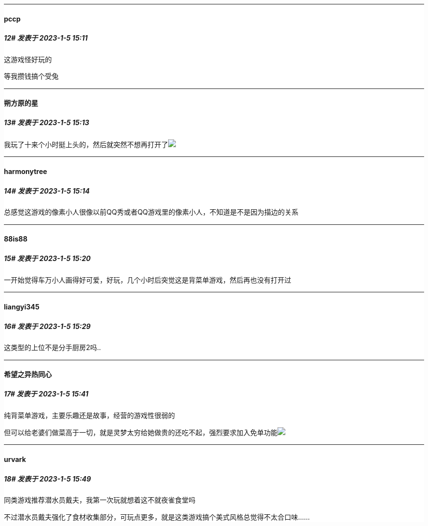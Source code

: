 *****

####  pccp  
##### 12#       发表于 2023-1-5 15:11

这游戏怪好玩的

等我攒钱搞个受兔

*****

####  朔方原的星  
##### 13#       发表于 2023-1-5 15:13

我玩了十来个小时挺上头的，然后就突然不想再打开了<img src="https://static.saraba1st.com/image/smiley/face2017/067.png" referrerpolicy="no-referrer">

*****

####  harmonytree  
##### 14#       发表于 2023-1-5 15:14

总感觉这游戏的像素小人很像以前QQ秀或者QQ游戏里的像素小人，不知道是不是因为描边的关系

*****

####  88is88  
##### 15#       发表于 2023-1-5 15:20

一开始觉得车万小人画得好可爱，好玩，几个小时后突觉这是背菜单游戏，然后再也没有打开过

*****

####  liangyi345  
##### 16#       发表于 2023-1-5 15:29

这类型的上位不是分手厨房2吗..

*****

####  希望之异热同心  
##### 17#       发表于 2023-1-5 15:41

纯背菜单游戏，主要乐趣还是故事，经营的游戏性很弱的

但可以给老婆们做菜高于一切，就是灵梦太穷给她做贵的还吃不起，强烈要求加入免单功能<img src="https://static.saraba1st.com/image/smiley/face2017/066.png" referrerpolicy="no-referrer">

*****

####  urvark  
##### 18#       发表于 2023-1-5 15:49

同类游戏推荐潜水员戴夫，我第一次玩就想着这不就夜雀食堂吗

不过潜水员戴夫强化了食材收集部分，可玩点更多，就是这类游戏搞个美式风格总觉得不太合口味……
